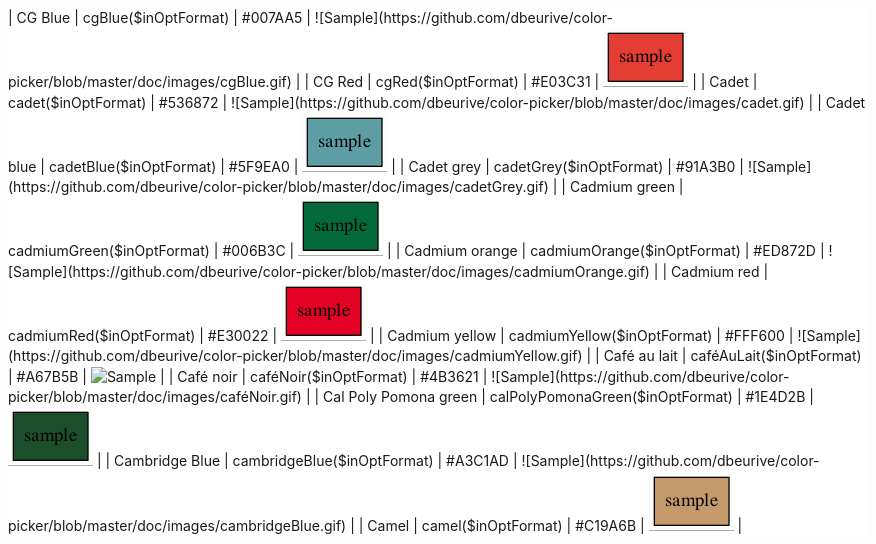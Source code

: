 | CG Blue                                       | cgBlue($inOptFormat)           | #007AA5              | ![Sample](https://github.com/dbeurive/color-picker/blob/master/doc/images/cgBlue.gif) |
| CG Red                                        | cgRed($inOptFormat)            | #E03C31              | ![Sample](https://github.com/dbeurive/color-picker/blob/master/doc/images/cgRed.gif) |
| Cadet                                         | cadet($inOptFormat)            | #536872              | ![Sample](https://github.com/dbeurive/color-picker/blob/master/doc/images/cadet.gif) |
| Cadet blue                                    | cadetBlue($inOptFormat)        | #5F9EA0              | ![Sample](https://github.com/dbeurive/color-picker/blob/master/doc/images/cadetBlue.gif) |
| Cadet grey                                    | cadetGrey($inOptFormat)        | #91A3B0              | ![Sample](https://github.com/dbeurive/color-picker/blob/master/doc/images/cadetGrey.gif) |
| Cadmium green                                 | cadmiumGreen($inOptFormat)     | #006B3C              | ![Sample](https://github.com/dbeurive/color-picker/blob/master/doc/images/cadmiumGreen.gif) |
| Cadmium orange                                | cadmiumOrange($inOptFormat)    | #ED872D              | ![Sample](https://github.com/dbeurive/color-picker/blob/master/doc/images/cadmiumOrange.gif) |
| Cadmium red                                   | cadmiumRed($inOptFormat)       | #E30022              | ![Sample](https://github.com/dbeurive/color-picker/blob/master/doc/images/cadmiumRed.gif) |
| Cadmium yellow                                | cadmiumYellow($inOptFormat)    | #FFF600              | ![Sample](https://github.com/dbeurive/color-picker/blob/master/doc/images/cadmiumYellow.gif) |
| Café au lait                                 | caféAuLait($inOptFormat)      | #A67B5B              | ![Sample](https://github.com/dbeurive/color-picker/blob/master/doc/images/caféAuLait.gif) |
| Café noir                                    | caféNoir($inOptFormat)        | #4B3621              | ![Sample](https://github.com/dbeurive/color-picker/blob/master/doc/images/caféNoir.gif) |
| Cal Poly Pomona green                         | calPolyPomonaGreen($inOptFormat) | #1E4D2B              | ![Sample](https://github.com/dbeurive/color-picker/blob/master/doc/images/calPolyPomonaGreen.gif) |
| Cambridge Blue                                | cambridgeBlue($inOptFormat)    | #A3C1AD              | ![Sample](https://github.com/dbeurive/color-picker/blob/master/doc/images/cambridgeBlue.gif) |
| Camel                                         | camel($inOptFormat)            | #C19A6B              | ![Sample](https://github.com/dbeurive/color-picker/blob/master/doc/images/camel.gif) |